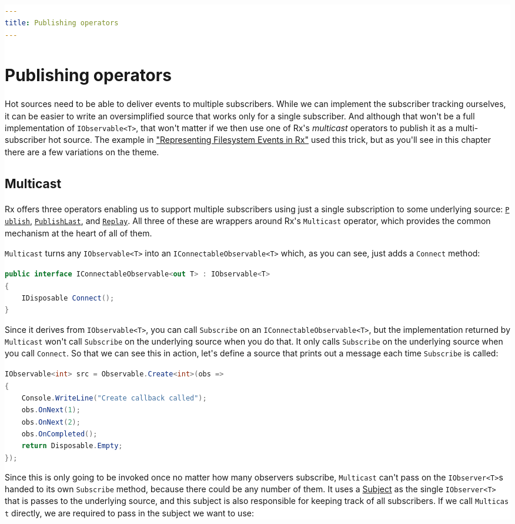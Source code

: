 ```yaml
---
title: Publishing operators
---
```


# Publishing operators

Hot sources need to be able to deliver events to multiple subscribers. While we can implement the subscriber tracking ourselves, it can be easier to write an oversimplified source that works only for a single subscriber. And although that won't be a full implementation of `IObservable<T>`, that won't matter if we then use one of Rx's _multicast_ operators to publish it as a multi-subscriber hot source. The example in ["Representing Filesystem Events in Rx"](03_CreatingObservableSequences.md#representing-filesystem-events-in-rx) used this trick, but as you'll see in this chapter there are a few variations on the theme.

## Multicast

Rx offers three operators enabling us to support multiple subscribers using just a single subscription to some underlying source: [`Publish`](#publish), [`PublishLast`](#publishlast), and [`Replay`](#replay). All three of these are wrappers around Rx's `Multicast` operator, which provides the common mechanism at the heart of all of them.

`Multicast` turns any `IObservable<T>` into an `IConnectableObservable<T>` which, as you can see, just adds a `Connect` method:

```cs
public interface IConnectableObservable<out T> : IObservable<T>
{
    IDisposable Connect();
}
```

Since it derives from `IObservable<T>`, you can call `Subscribe` on an `IConnectableObservable<T>`, but the implementation returned by `Multicast` won't call `Subscribe` on the underlying source when you do that. It only calls `Subscribe` on the underlying source when you call `Connect`. So that we can see this in action, let's define a source that prints out a message each time `Subscribe` is called:

```cs
IObservable<int> src = Observable.Create<int>(obs =>
{
    Console.WriteLine("Create callback called");
    obs.OnNext(1);
    obs.OnNext(2);
    obs.OnCompleted();
    return Disposable.Empty;
});
```

Since this is only going to be invoked once no matter how many observers subscribe, `Multicast` can't pass on the `IObserver<T>`s handed to its own `Subscribe` method, because there could be any number of them. It uses a [Subject](03_CreatingObservableSequences.md#subject) as the single `IObserver<T>` that is passes to the underlying source, and this subject is also responsible for keeping track of all subscribers. If we call `Multicast` directly, we are required to pass in the subject we want to use:
